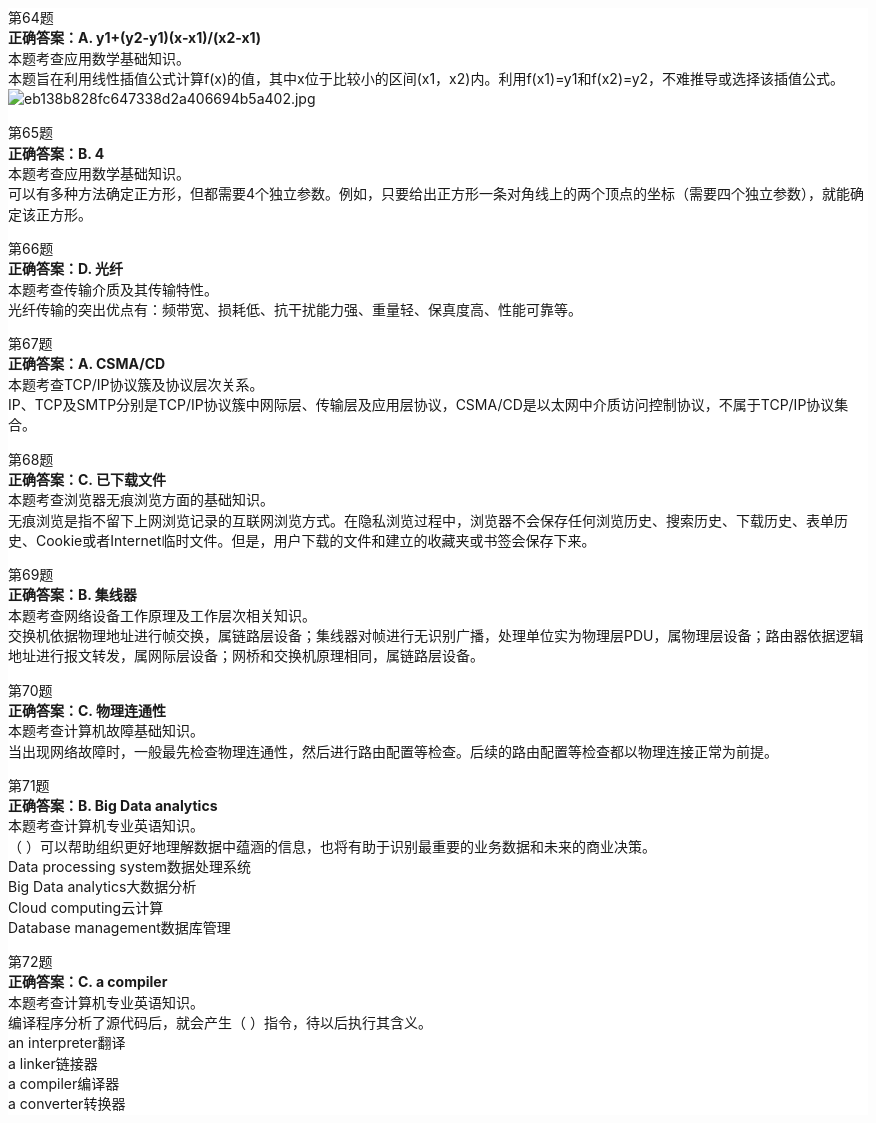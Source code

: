 第64题  
**正确答案：A. y1\+(y2\-y1)(x-x1)/(x2\-x1)**  
本题考查应用数学基础知识。  
本题旨在利用线性插值公式计算f(x)的值，其中x位于比较小的区间(x1，x2)内。利用f(x1)=y1和f(x2)=y2，不难推导或选择该插值公式。  
![eb138b828fc647338d2a406694b5a402.jpg][]  
  
第65题  
**正确答案：B. 4**  
本题考查应用数学基础知识。  
可以有多种方法确定正方形，但都需要4个独立参数。例如，只要给出正方形一条对角线上的两个顶点的坐标（需要四个独立参数），就能确定该正方形。  
  
第66题  
**正确答案：D. 光纤**  
本题考查传输介质及其传输特性。  
光纤传输的突出优点有：频带宽、损耗低、抗干扰能力强、重量轻、保真度高、性能可靠等。  
  
第67题  
**正确答案：A. CSMA/CD**  
本题考查TCP/IP协议簇及协议层次关系。  
IP、TCP及SMTP分别是TCP/IP协议簇中网际层、传输层及应用层协议，CSMA/CD是以太网中介质访问控制协议，不属于TCP/IP协议集合。   
  
第68题  
**正确答案：C. 已下载文件**  
本题考查浏览器无痕浏览方面的基础知识。  
无痕浏览是指不留下上网浏览记录的互联网浏览方式。在隐私浏览过程中，浏览器不会保存任何浏览历史、搜索历史、下载历史、表单历史、Cookie或者Internet临时文件。但是，用户下载的文件和建立的收藏夹或书签会保存下来。  
  
第69题  
**正确答案：B. 集线器**  
本题考查网络设备工作原理及工作层次相关知识。  
交换机依据物理地址进行帧交换，属链路层设备；集线器对帧进行无识别广播，处理单位实为物理层PDU，属物理层设备；路由器依据逻辑地址进行报文转发，属网际层设备；网桥和交换机原理相同，属链路层设备。   
  
第70题  
**正确答案：C. 物理连通性**  
本题考查计算机故障基础知识。  
当出现网络故障时，一般最先检查物理连通性，然后进行路由配置等检查。后续的路由配置等检查都以物理连接正常为前提。  
  
第71题  
**正确答案：B. Big Data analytics**  
本题考查计算机专业英语知识。  
（ ）可以帮助组织更好地理解数据中蕴涵的信息，也将有助于识别最重要的业务数据和未来的商业决策。  
Data processing system数据处理系统  
Big Data analytics大数据分析  
Cloud computing云计算  
Database management数据库管理  
  
第72题  
**正确答案：C. a compiler**  
本题考查计算机专业英语知识。  
编译程序分析了源代码后，就会产生（ ）指令，待以后执行其含义。  
an interpreter翻译  
a linker链接器  
a compiler编译器  
a converter转换器  
  

[5a5953dd55ec4c16b1bc89740399075d.jpg]: https://www.xkxxkx.cn/file/exam/software/程序员/综合知识/第3题/5a5953dd55ec4c16b1bc89740399075d.jpg
[6db524a9b0e7453e9885041c0b3716aa.jpg]: https://www.xkxxkx.cn/file/exam/software/程序员/综合知识/第22题/6db524a9b0e7453e9885041c0b3716aa.jpg
[33048d4eae064b1faeeaf69181323e12.jpg]: https://www.xkxxkx.cn/file/exam/software/程序员/综合知识/第22题/33048d4eae064b1faeeaf69181323e12.jpg
[0568746662dc48c2a7bdf3eabaa20d3c.jpg]: https://www.xkxxkx.cn/file/exam/software/程序员/综合知识/第22题/0568746662dc48c2a7bdf3eabaa20d3c.jpg
[9843b8c47fe44070a947b358ef7e01cd.jpg]: https://www.xkxxkx.cn/file/exam/software/程序员/综合知识/第22题/9843b8c47fe44070a947b358ef7e01cd.jpg
[c7d3d50757d04ff8a71ac662ff498f44.jpg]: https://www.xkxxkx.cn/file/exam/software/程序员/综合知识/第26题/c7d3d50757d04ff8a71ac662ff498f44.jpg
[bb6ccdcfb786440b8bb6f6956009cd84.jpg]: https://www.xkxxkx.cn/file/exam/software/程序员/综合知识/第30题/bb6ccdcfb786440b8bb6f6956009cd84.jpg
[cee46c56dc544541a1c2a54e755e4db7.jpg]: https://www.xkxxkx.cn/file/exam/software/程序员/综合知识/第31题/cee46c56dc544541a1c2a54e755e4db7.jpg
[94f6deec54ef4ba595d9d672e1bb8149.jpg]: https://www.xkxxkx.cn/file/exam/software/程序员/综合知识/第32题/94f6deec54ef4ba595d9d672e1bb8149.jpg
[f4c9fea1bbd140ba8ffdc9d8e3423155.jpg]: https://www.xkxxkx.cn/file/exam/software/程序员/综合知识/第35题/f4c9fea1bbd140ba8ffdc9d8e3423155.jpg
[d0b9d8ef8edd4f00807ad9373b09b3ca.jpg]: https://www.xkxxkx.cn/file/exam/software/程序员/综合知识/第42题/d0b9d8ef8edd4f00807ad9373b09b3ca.jpg
[11e15ae5f7e44c98b5c1a454097ac4d2.jpg]: https://www.xkxxkx.cn/file/exam/software/程序员/综合知识/第51题/11e15ae5f7e44c98b5c1a454097ac4d2.jpg
[b6a104c0ead045499a3884594dda4537.jpg]: https://www.xkxxkx.cn/file/exam/software/程序员/综合知识/第53题/b6a104c0ead045499a3884594dda4537.jpg
[1b7f009d43b943b1bd6a2256e28f7922.jpg]: https://www.xkxxkx.cn/file/exam/software/程序员/综合知识/第53题/1b7f009d43b943b1bd6a2256e28f7922.jpg
[e48b26870ec24c1e92ca33429d87e56f.jpg]: https://www.xkxxkx.cn/file/exam/software/程序员/综合知识/第53题/e48b26870ec24c1e92ca33429d87e56f.jpg
[a8b8b8b888314640ad9b334d807178d1.jpg]: https://www.xkxxkx.cn/file/exam/software/程序员/综合知识/第53题/a8b8b8b888314640ad9b334d807178d1.jpg
[e70cb9cafc744364a6b559fe46bb9d22.jpg]: https://www.xkxxkx.cn/file/exam/software/程序员/综合知识/第1题/e70cb9cafc744364a6b559fe46bb9d22.jpg
[b28f6ff634694e5fb844dac297e38ec2.jpg]: https://www.xkxxkx.cn/file/exam/software/程序员/综合知识/第3题/b28f6ff634694e5fb844dac297e38ec2.jpg
[e9815df1e86e40fea66a71746642cb5a.jpg]: https://www.xkxxkx.cn/file/exam/software/程序员/综合知识/第3题/e9815df1e86e40fea66a71746642cb5a.jpg
[33048d4eae064b1faeeaf69181323e12.jpg]: https://www.xkxxkx.cn/file/exam/software/程序员/综合知识/第22题/33048d4eae064b1faeeaf69181323e12.jpg
[19868c9ab8c049b8b609ac4641651cd1.jpg]: https://www.xkxxkx.cn/file/exam/software/程序员/综合知识/第22题/19868c9ab8c049b8b609ac4641651cd1.jpg
[adbbf60a1e384f6299bcf642f8ddffe6.jpg]: https://www.xkxxkx.cn/file/exam/software/程序员/综合知识/第26题/adbbf60a1e384f6299bcf642f8ddffe6.jpg
[f103924128f94b26ab2d55c70d60e457.jpg]: https://www.xkxxkx.cn/file/exam/software/程序员/综合知识/第38题/f103924128f94b26ab2d55c70d60e457.jpg
[ad4220405d4b4fe3a833239b5c139c26.jpg]: https://www.xkxxkx.cn/file/exam/software/程序员/综合知识/第39题/ad4220405d4b4fe3a833239b5c139c26.jpg
[e1ef1b8f53f34e50986bdf7265f00932.jpg]: https://www.xkxxkx.cn/file/exam/software/程序员/综合知识/第40题/e1ef1b8f53f34e50986bdf7265f00932.jpg
[4ba0d429f8e54cf9ae2ad9952ed8f2bb.jpg]: https://www.xkxxkx.cn/file/exam/software/程序员/综合知识/第41题/4ba0d429f8e54cf9ae2ad9952ed8f2bb.jpg
[ee256bb578d0405ba5f5643710668963.jpg]: https://www.xkxxkx.cn/file/exam/software/程序员/综合知识/第42题/ee256bb578d0405ba5f5643710668963.jpg
[a8b8b8b888314640ad9b334d807178d1.jpg]: https://www.xkxxkx.cn/file/exam/software/程序员/综合知识/第53题/a8b8b8b888314640ad9b334d807178d1.jpg
[eb138b828fc647338d2a406694b5a402.jpg]: https://www.xkxxkx.cn/file/exam/software/程序员/综合知识/第64题/eb138b828fc647338d2a406694b5a402.jpg